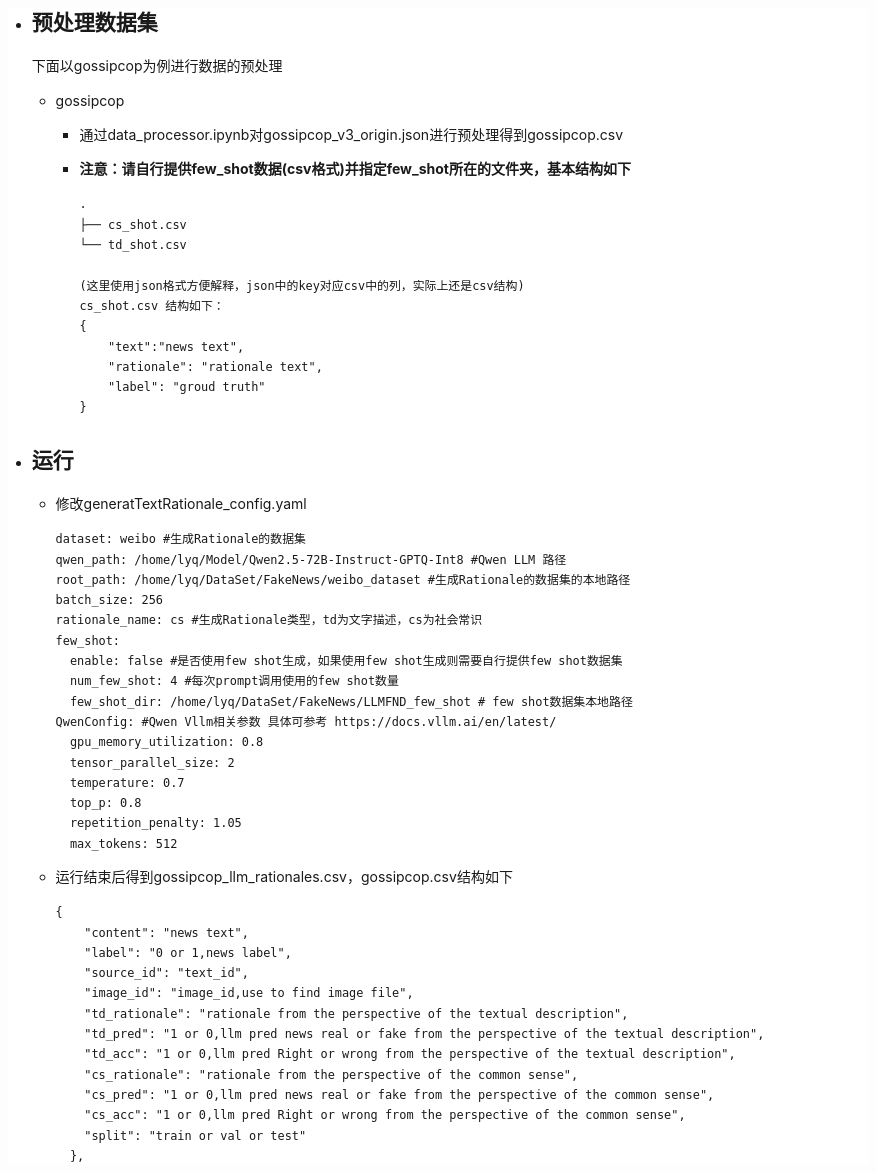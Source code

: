   - ## 预处理数据集

    下面以gossipcop为例进行数据的预处理

    - gossipcop

      - 通过data_processor.ipynb对gossipcop_v3_origin.json进行预处理得到gossipcop.csv

      - **注意：请自行提供few_shot数据(csv格式)并指定few_shot所在的文件夹，基本结构如下**

        ```shell
        .
        ├── cs_shot.csv 
        └── td_shot.csv
        
        (这里使用json格式方便解释，json中的key对应csv中的列，实际上还是csv结构)
        cs_shot.csv 结构如下：
        {
        	"text":"news text",
        	"rationale": "rationale text",
        	"label": "groud truth"
        }
        ```

  - ## 运行

    - 修改generatTextRationale_config.yaml

      ```shell
      dataset: weibo #生成Rationale的数据集
      qwen_path: /home/lyq/Model/Qwen2.5-72B-Instruct-GPTQ-Int8 #Qwen LLM 路径
      root_path: /home/lyq/DataSet/FakeNews/weibo_dataset #生成Rationale的数据集的本地路径
      batch_size: 256 
      rationale_name: cs #生成Rationale类型，td为文字描述，cs为社会常识
      few_shot: 
        enable: false #是否使用few shot生成，如果使用few shot生成则需要自行提供few shot数据集
        num_few_shot: 4 #每次prompt调用使用的few shot数量
        few_shot_dir: /home/lyq/DataSet/FakeNews/LLMFND_few_shot # few shot数据集本地路径
      QwenConfig: #Qwen Vllm相关参数 具体可参考 https://docs.vllm.ai/en/latest/
        gpu_memory_utilization: 0.8
        tensor_parallel_size: 2
        temperature: 0.7
        top_p: 0.8
        repetition_penalty: 1.05
        max_tokens: 512
      ```

    - 运行结束后得到gossipcop_llm_rationales.csv，gossipcop.csv结构如下

      ```shell
      {
          "content": "news text",
          "label": "0 or 1,news label",
          "source_id": "text_id",
          "image_id": "image_id,use to find image file",
          "td_rationale": "rationale from the perspective of the textual description",
          "td_pred": "1 or 0,llm pred news real or fake from the perspective of the textual description",
          "td_acc": "1 or 0,llm pred Right or wrong from the perspective of the textual description",
          "cs_rationale": "rationale from the perspective of the common sense",
          "cs_pred": "1 or 0,llm pred news real or fake from the perspective of the common sense",
          "cs_acc": "1 or 0,llm pred Right or wrong from the perspective of the common sense",
          "split": "train or val or test"
        },
      ```
